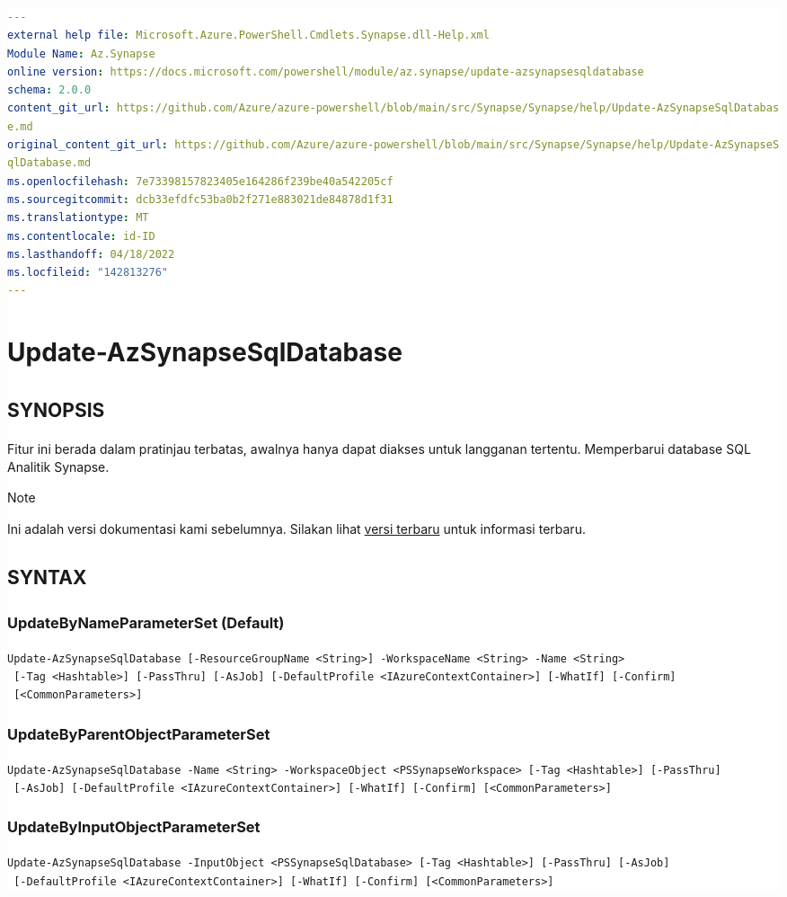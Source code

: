 ```yaml
---
external help file: Microsoft.Azure.PowerShell.Cmdlets.Synapse.dll-Help.xml
Module Name: Az.Synapse
online version: https://docs.microsoft.com/powershell/module/az.synapse/update-azsynapsesqldatabase
schema: 2.0.0
content_git_url: https://github.com/Azure/azure-powershell/blob/main/src/Synapse/Synapse/help/Update-AzSynapseSqlDatabase.md
original_content_git_url: https://github.com/Azure/azure-powershell/blob/main/src/Synapse/Synapse/help/Update-AzSynapseSqlDatabase.md
ms.openlocfilehash: 7e73398157823405e164286f239be40a542205cf
ms.sourcegitcommit: dcb33efdfc53ba0b2f271e883021de84878d1f31
ms.translationtype: MT
ms.contentlocale: id-ID
ms.lasthandoff: 04/18/2022
ms.locfileid: "142813276"
---
```

# Update-AzSynapseSqlDatabase

## SYNOPSIS
Fitur ini berada dalam pratinjau terbatas, awalnya hanya dapat diakses untuk langganan tertentu. Memperbarui database SQL Analitik Synapse.

> [!NOTE]
>Ini adalah versi dokumentasi kami sebelumnya. Silakan lihat [versi terbaru](/powershell/module/az.synapse/update-azsynapsesqldatabase) untuk informasi terbaru.

## SYNTAX

### UpdateByNameParameterSet (Default)
```
Update-AzSynapseSqlDatabase [-ResourceGroupName <String>] -WorkspaceName <String> -Name <String>
 [-Tag <Hashtable>] [-PassThru] [-AsJob] [-DefaultProfile <IAzureContextContainer>] [-WhatIf] [-Confirm]
 [<CommonParameters>]
```

### UpdateByParentObjectParameterSet
```
Update-AzSynapseSqlDatabase -Name <String> -WorkspaceObject <PSSynapseWorkspace> [-Tag <Hashtable>] [-PassThru]
 [-AsJob] [-DefaultProfile <IAzureContextContainer>] [-WhatIf] [-Confirm] [<CommonParameters>]
```

### UpdateByInputObjectParameterSet
```
Update-AzSynapseSqlDatabase -InputObject <PSSynapseSqlDatabase> [-Tag <Hashtable>] [-PassThru] [-AsJob]
 [-DefaultProfile <IAzureContextContainer>] [-WhatIf] [-Confirm] [<CommonParameters>]
```
